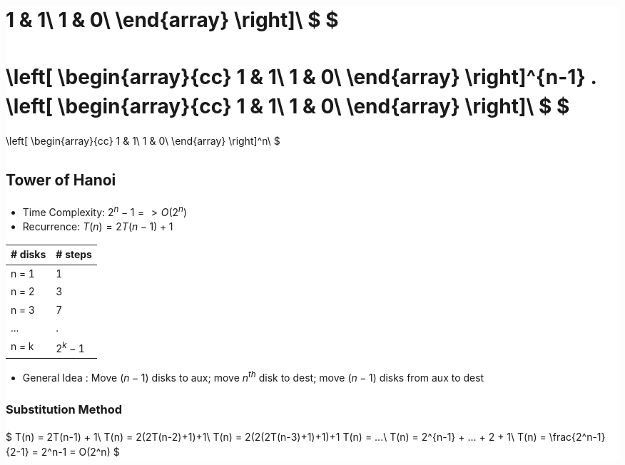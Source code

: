 1 & 1\\
1 & 0\\
\end{array}
\right]\\
$
$
=
\left[
\begin{array}{cc}
1 & 1\\
1 & 0\\
\end{array}
\right]^{n-1}
.
\left[
\begin{array}{cc}
1 & 1\\
1 & 0\\
\end{array}
\right]\\
$
$
=
\left[
\begin{array}{cc}
1 & 1\\
1 & 0\\
\end{array}
\right]^n\\
$

## Tower of Hanoi

- Time Complexity: $2^n-1 = >O(2^n)$
- Recurrence: $T(n) = 2T(n-1) + 1$

| # disks | # steps |
|---------|---------|
| n = 1   | 1       |
| n = 2   | 3       |
| n = 3   | 7       |
| ...     | .       |
| n = k   | $2^k-1$ |

- General Idea : Move $(n-1)$ disks to aux; move $n^{th}$ disk to dest; move $(n-1)$ disks from aux to dest

### Substitution Method
$
T(n) = 2T(n-1) + 1\\
T(n) = 2(2T(n-2)+1)+1\\
T(n) = 2(2(2T(n-3)+1)+1)+1
T(n) = ...\\
T(n) = 2^{n-1} + ... + 2 + 1\\
T(n) = \frac{2^n-1}{2-1} = 2^n-1 = O(2^n)
$
